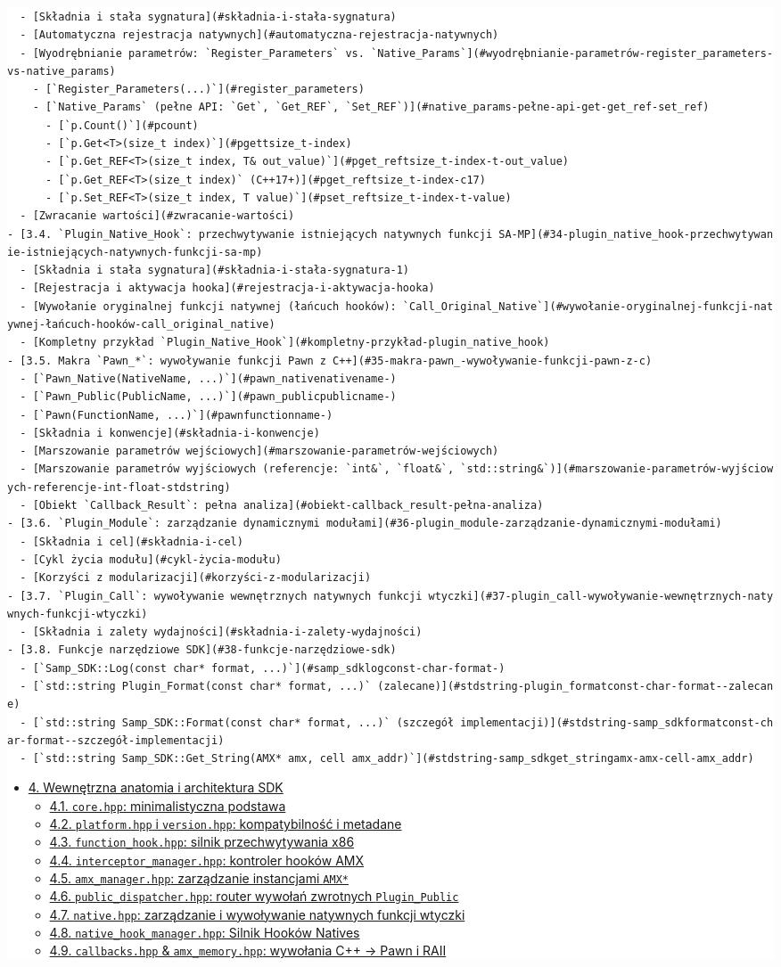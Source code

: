       - [Składnia i stała sygnatura](#składnia-i-stała-sygnatura)
      - [Automatyczna rejestracja natywnych](#automatyczna-rejestracja-natywnych)
      - [Wyodrębnianie parametrów: `Register_Parameters` vs. `Native_Params`](#wyodrębnianie-parametrów-register_parameters-vs-native_params)
        - [`Register_Parameters(...)`](#register_parameters)
        - [`Native_Params` (pełne API: `Get`, `Get_REF`, `Set_REF`)](#native_params-pełne-api-get-get_ref-set_ref)
          - [`p.Count()`](#pcount)
          - [`p.Get<T>(size_t index)`](#pgettsize_t-index)
          - [`p.Get_REF<T>(size_t index, T& out_value)`](#pget_reftsize_t-index-t-out_value)
          - [`p.Get_REF<T>(size_t index)` (C++17+)](#pget_reftsize_t-index-c17)
          - [`p.Set_REF<T>(size_t index, T value)`](#pset_reftsize_t-index-t-value)
      - [Zwracanie wartości](#zwracanie-wartości)
    - [3.4. `Plugin_Native_Hook`: przechwytywanie istniejących natywnych funkcji SA-MP](#34-plugin_native_hook-przechwytywanie-istniejących-natywnych-funkcji-sa-mp)
      - [Składnia i stała sygnatura](#składnia-i-stała-sygnatura-1)
      - [Rejestracja i aktywacja hooka](#rejestracja-i-aktywacja-hooka)
      - [Wywołanie oryginalnej funkcji natywnej (łańcuch hooków): `Call_Original_Native`](#wywołanie-oryginalnej-funkcji-natywnej-łańcuch-hooków-call_original_native)
      - [Kompletny przykład `Plugin_Native_Hook`](#kompletny-przykład-plugin_native_hook)
    - [3.5. Makra `Pawn_*`: wywoływanie funkcji Pawn z C++](#35-makra-pawn_-wywoływanie-funkcji-pawn-z-c)
      - [`Pawn_Native(NativeName, ...)`](#pawn_nativenativename-)
      - [`Pawn_Public(PublicName, ...)`](#pawn_publicpublicname-)
      - [`Pawn(FunctionName, ...)`](#pawnfunctionname-)
      - [Składnia i konwencje](#składnia-i-konwencje)
      - [Marszowanie parametrów wejściowych](#marszowanie-parametrów-wejściowych)
      - [Marszowanie parametrów wyjściowych (referencje: `int&`, `float&`, `std::string&`)](#marszowanie-parametrów-wyjściowych-referencje-int-float-stdstring)
      - [Obiekt `Callback_Result`: pełna analiza](#obiekt-callback_result-pełna-analiza)
    - [3.6. `Plugin_Module`: zarządzanie dynamicznymi modułami](#36-plugin_module-zarządzanie-dynamicznymi-modułami)
      - [Składnia i cel](#składnia-i-cel)
      - [Cykl życia modułu](#cykl-życia-modułu)
      - [Korzyści z modularizacji](#korzyści-z-modularizacji)
    - [3.7. `Plugin_Call`: wywoływanie wewnętrznych natywnych funkcji wtyczki](#37-plugin_call-wywoływanie-wewnętrznych-natywnych-funkcji-wtyczki)
      - [Składnia i zalety wydajności](#składnia-i-zalety-wydajności)
    - [3.8. Funkcje narzędziowe SDK](#38-funkcje-narzędziowe-sdk)
      - [`Samp_SDK::Log(const char* format, ...)`](#samp_sdklogconst-char-format-)
      - [`std::string Plugin_Format(const char* format, ...)` (zalecane)](#stdstring-plugin_formatconst-char-format--zalecane)
      - [`std::string Samp_SDK::Format(const char* format, ...)` (szczegół implementacji)](#stdstring-samp_sdkformatconst-char-format--szczegół-implementacji)
      - [`std::string Samp_SDK::Get_String(AMX* amx, cell amx_addr)`](#stdstring-samp_sdkget_stringamx-amx-cell-amx_addr)
  - [4. Wewnętrzna anatomia i architektura SDK](#4-wewnętrzna-anatomia-i-architektura-sdk)
    - [4.1. `core.hpp`: minimalistyczna podstawa](#41-corehpp-minimalistyczna-podstawa)
    - [4.2. `platform.hpp` i `version.hpp`: kompatybilność i metadane](#42-platformhpp-i-versionhpp-kompatybilność-i-metadane)
    - [4.3. `function_hook.hpp`: silnik przechwytywania x86](#43-function_hookhpp-silnik-przechwytywania-x86)
    - [4.4. `interceptor_manager.hpp`: kontroler hooków AMX](#44-interceptor_managerhpp-kontroler-hooków-amx)
    - [4.5. `amx_manager.hpp`: zarządzanie instancjami `AMX*`](#45-amx_managerhpp-zarządzanie-instancjami-amx)
    - [4.6. `public_dispatcher.hpp`: router wywołań zwrotnych `Plugin_Public`](#46-public_dispatcherhpp-router-wywołań-zwrotnych-plugin_public)
    - [4.7. `native.hpp`: zarządzanie i wywoływanie natywnych funkcji wtyczki](#47-nativehpp-zarządzanie-i-wywoływanie-natywnych-funkcji-wtyczki)
    - [4.8. `native_hook_manager.hpp`: Silnik Hooków Natives](#48-native_hook_managerhpp-silnik-hooków-natives)
    - [4.9. `callbacks.hpp` \& `amx_memory.hpp`: wywołania C++ -\> Pawn i RAII](#49-callbackshpp--amx_memoryhpp-wywołania-c---pawn-i-raii)